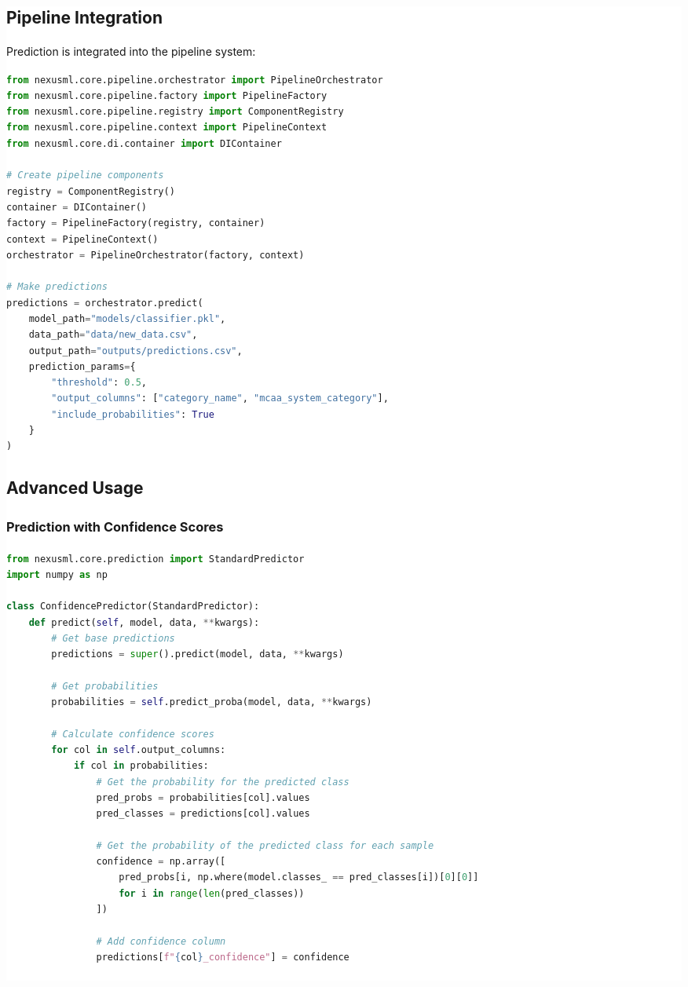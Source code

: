 ## Pipeline Integration

Prediction is integrated into the pipeline system:

```python
from nexusml.core.pipeline.orchestrator import PipelineOrchestrator
from nexusml.core.pipeline.factory import PipelineFactory
from nexusml.core.pipeline.registry import ComponentRegistry
from nexusml.core.pipeline.context import PipelineContext
from nexusml.core.di.container import DIContainer

# Create pipeline components
registry = ComponentRegistry()
container = DIContainer()
factory = PipelineFactory(registry, container)
context = PipelineContext()
orchestrator = PipelineOrchestrator(factory, context)

# Make predictions
predictions = orchestrator.predict(
    model_path="models/classifier.pkl",
    data_path="data/new_data.csv",
    output_path="outputs/predictions.csv",
    prediction_params={
        "threshold": 0.5,
        "output_columns": ["category_name", "mcaa_system_category"],
        "include_probabilities": True
    }
)
```

## Advanced Usage

### Prediction with Confidence Scores

```python
from nexusml.core.prediction import StandardPredictor
import numpy as np

class ConfidencePredictor(StandardPredictor):
    def predict(self, model, data, **kwargs):
        # Get base predictions
        predictions = super().predict(model, data, **kwargs)
        
        # Get probabilities
        probabilities = self.predict_proba(model, data, **kwargs)
        
        # Calculate confidence scores
        for col in self.output_columns:
            if col in probabilities:
                # Get the probability for the predicted class
                pred_probs = probabilities[col].values
                pred_classes = predictions[col].values
                
                # Get the probability of the predicted class for each sample
                confidence = np.array([
                    pred_probs[i, np.where(model.classes_ == pred_classes[i])[0][0]]
                    for i in range(len(pred_classes))
                ])
                
                # Add confidence column
                predictions[f"{col}_confidence"] = confidence
                
```